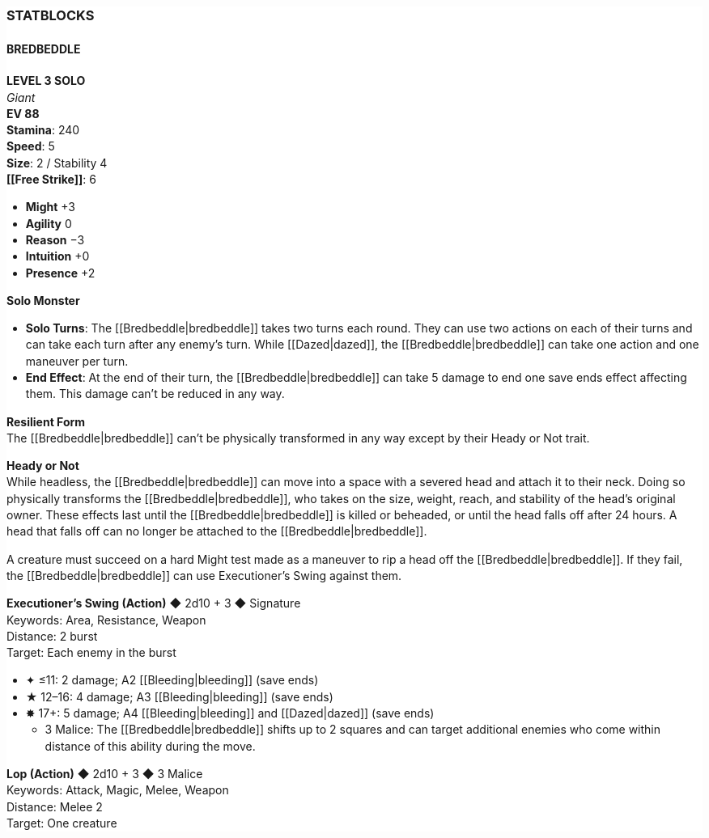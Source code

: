 ### STATBLOCKS

#### BREDBEDDLE

**LEVEL 3 SOLO**\
*Giant*\
**EV 88**\
**Stamina**: 240\
**Speed**: 5\
**Size**: 2 / Stability 4\
**[[Free Strike]]**: 6

- **Might** +3
- **Agility** 0
- **Reason** −3
- **Intuition** +0
- **Presence** +2

**Solo Monster**

- **Solo Turns**: The [[Bredbeddle|bredbeddle]] takes two turns each round. They can use two actions on each of their turns and can take each turn after any enemy’s turn. While [[Dazed|dazed]], the [[Bredbeddle|bredbeddle]] can take one action and one maneuver per turn.
- **End Effect**: At the end of their turn, the [[Bredbeddle|bredbeddle]] can take 5 damage to end one save ends effect affecting them. This damage can’t be reduced in any way.

**Resilient Form**\
The [[Bredbeddle|bredbeddle]] can’t be physically transformed in any way except by their Heady or Not trait.

**Heady or Not**\
While headless, the [[Bredbeddle|bredbeddle]] can move into a space with a severed head and attach it to their neck. Doing so physically transforms the [[Bredbeddle|bredbeddle]], who takes on the size, weight, reach, and stability of the head’s original owner. These effects last until the [[Bredbeddle|bredbeddle]] is killed or beheaded, or until the head falls off after 24 hours. A head that falls off can no longer be attached to the [[Bredbeddle|bredbeddle]].

A creature must succeed on a hard Might test made as a maneuver to rip a head off the [[Bredbeddle|bredbeddle]]. If they fail, the [[Bredbeddle|bredbeddle]] can use Executioner’s Swing against them.

**Executioner’s Swing (Action)** ◆ 2d10 + 3 ◆ Signature\
Keywords: Area, Resistance, Weapon\
Distance: 2 burst\
Target: Each enemy in the burst

- ✦ ≤11: 2 damage; A2 [[Bleeding|bleeding]] (save ends)
- ★ 12–16: 4 damage; A3 [[Bleeding|bleeding]] (save ends)
- ✸ 17+: 5 damage; A4 [[Bleeding|bleeding]] and [[Dazed|dazed]] (save ends)
    - 3 Malice: The [[Bredbeddle|bredbeddle]] shifts up to 2 squares and can target additional enemies who come within distance of this ability during the move.

**Lop (Action)** ◆ 2d10 + 3 ◆ 3 Malice\
Keywords: Attack, Magic, Melee, Weapon\
Distance: Melee 2\
Target: One creature
